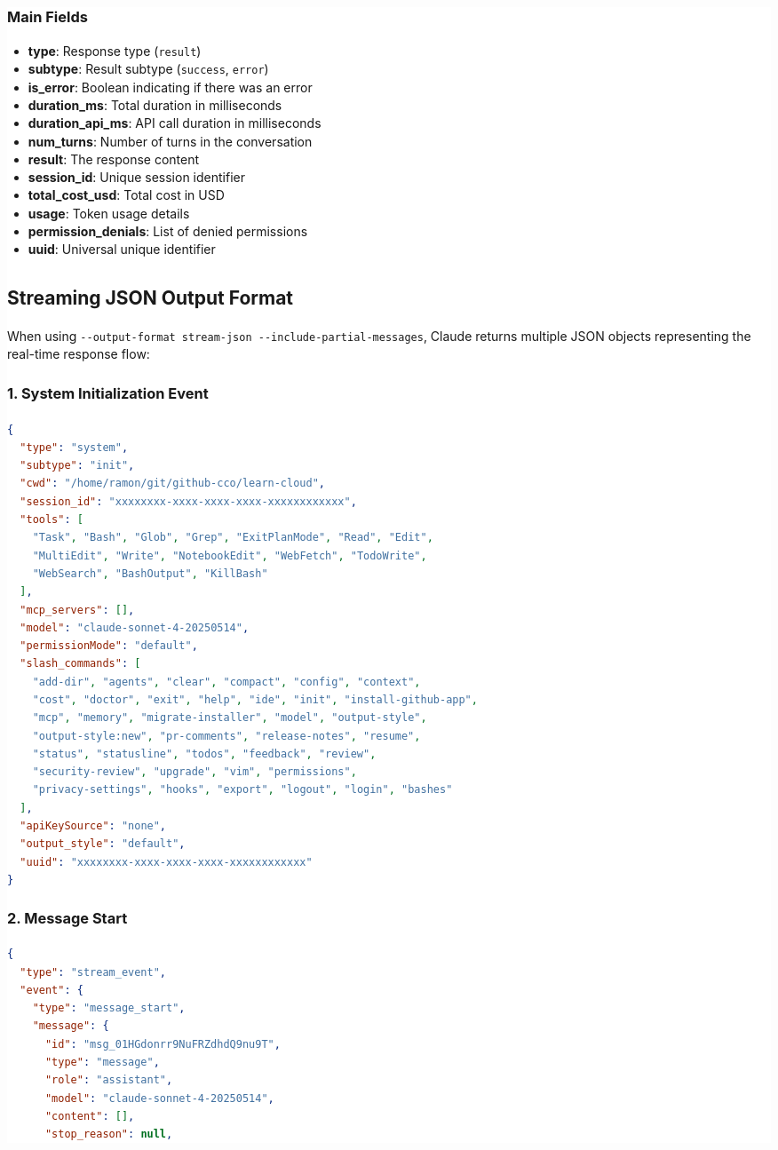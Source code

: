 ### Main Fields

- **type**: Response type (`result`)
- **subtype**: Result subtype (`success`, `error`)
- **is_error**: Boolean indicating if there was an error
- **duration_ms**: Total duration in milliseconds
- **duration_api_ms**: API call duration in milliseconds
- **num_turns**: Number of turns in the conversation
- **result**: The response content
- **session_id**: Unique session identifier
- **total_cost_usd**: Total cost in USD
- **usage**: Token usage details
- **permission_denials**: List of denied permissions
- **uuid**: Universal unique identifier

## Streaming JSON Output Format

When using `--output-format stream-json --include-partial-messages`, Claude returns multiple JSON objects representing the real-time response flow:

### 1. System Initialization Event
```json
{
  "type": "system",
  "subtype": "init",
  "cwd": "/home/ramon/git/github-cco/learn-cloud",
  "session_id": "xxxxxxxx-xxxx-xxxx-xxxx-xxxxxxxxxxxx",
  "tools": [
    "Task", "Bash", "Glob", "Grep", "ExitPlanMode", "Read", "Edit", 
    "MultiEdit", "Write", "NotebookEdit", "WebFetch", "TodoWrite", 
    "WebSearch", "BashOutput", "KillBash"
  ],
  "mcp_servers": [],
  "model": "claude-sonnet-4-20250514",
  "permissionMode": "default",
  "slash_commands": [
    "add-dir", "agents", "clear", "compact", "config", "context",
    "cost", "doctor", "exit", "help", "ide", "init", "install-github-app",
    "mcp", "memory", "migrate-installer", "model", "output-style",
    "output-style:new", "pr-comments", "release-notes", "resume",
    "status", "statusline", "todos", "feedback", "review",
    "security-review", "upgrade", "vim", "permissions",
    "privacy-settings", "hooks", "export", "logout", "login", "bashes"
  ],
  "apiKeySource": "none",
  "output_style": "default",
  "uuid": "xxxxxxxx-xxxx-xxxx-xxxx-xxxxxxxxxxxx"
}
```

### 2. Message Start
```json
{
  "type": "stream_event",
  "event": {
    "type": "message_start",
    "message": {
      "id": "msg_01HGdonrr9NuFRZdhdQ9nu9T",
      "type": "message",
      "role": "assistant",
      "model": "claude-sonnet-4-20250514",
      "content": [],
      "stop_reason": null,
```
